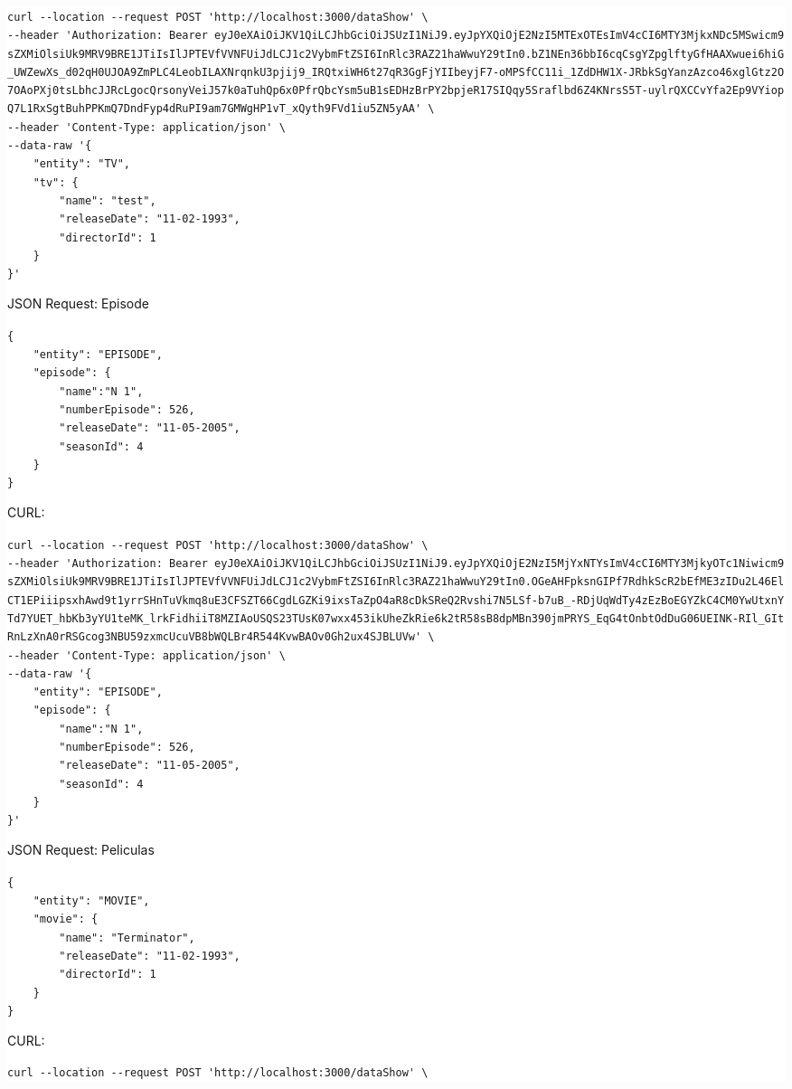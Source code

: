 ~~~~~~~~~~~~~~~~~~~
curl --location --request POST 'http://localhost:3000/dataShow' \
--header 'Authorization: Bearer eyJ0eXAiOiJKV1QiLCJhbGciOiJSUzI1NiJ9.eyJpYXQiOjE2NzI5MTExOTEsImV4cCI6MTY3MjkxNDc5MSwicm9sZXMiOlsiUk9MRV9BRE1JTiIsIlJPTEVfVVNFUiJdLCJ1c2VybmFtZSI6InRlc3RAZ21haWwuY29tIn0.bZ1NEn36bbI6cqCsgYZpglftyGfHAAXwuei6hiG_UWZewXs_d02qH0UJOA9ZmPLC4LeobILAXNrqnkU3pjij9_IRQtxiWH6t27qR3GgFjYIIbeyjF7-oMPSfCC11i_1ZdDHW1X-JRbkSgYanzAzco46xglGtz2O7OAoPXj0tsLbhcJJRcLgocQrsonyVeiJ57k0aTuhQp6x0PfrQbcYsm5uB1sEDHzBrPY2bpjeR17SIQqy5Sraflbd6Z4KNrsS5T-uylrQXCCvYfa2Ep9VYiopQ7L1RxSgtBuhPPKmQ7DndFyp4dRuPI9am7GMWgHP1vT_xQyth9FVd1iu5ZN5yAA' \
--header 'Content-Type: application/json' \
--data-raw '{
    "entity": "TV",
    "tv": {
        "name": "test",
        "releaseDate": "11-02-1993",
        "directorId": 1
    }
}'
~~~~~~~~~~~~~~~~~~~
JSON Request: Episode
~~~~~~~~~~~~~~~~~~~
{
    "entity": "EPISODE",
    "episode": {
        "name":"N 1",
        "numberEpisode": 526,
        "releaseDate": "11-05-2005",
        "seasonId": 4
    }
}
~~~~~~~~~~~~~~~~~~~
CURL:
~~~~~~~~~~~~~~~~~~~
curl --location --request POST 'http://localhost:3000/dataShow' \
--header 'Authorization: Bearer eyJ0eXAiOiJKV1QiLCJhbGciOiJSUzI1NiJ9.eyJpYXQiOjE2NzI5MjYxNTYsImV4cCI6MTY3MjkyOTc1Niwicm9sZXMiOlsiUk9MRV9BRE1JTiIsIlJPTEVfVVNFUiJdLCJ1c2VybmFtZSI6InRlc3RAZ21haWwuY29tIn0.OGeAHFpksnGIPf7RdhkScR2bEfME3zIDu2L46ElCT1EPiiipsxhAwd9t1yrrSHnTuVkmq8uE3CFSZT66CgdLGZKi9ixsTaZpO4aR8cDkSReQ2Rvshi7N5LSf-b7uB_-RDjUqWdTy4zEzBoEGYZkC4CM0YwUtxnYTd7YUET_hbKb3yYU1teMK_lrkFidhiiT8MZIAoUSQS23TUsK07wxx453ikUheZkRie6k2tR58sB8dpMBn390jmPRYS_EqG4tOnbtOdDuG06UEINK-RIl_GItRnLzXnA0rRSGcog3NBU59zxmcUcuVB8bWQLBr4R544KvwBAOv0Gh2ux4SJBLUVw' \
--header 'Content-Type: application/json' \
--data-raw '{
    "entity": "EPISODE",
    "episode": {
        "name":"N 1",
        "numberEpisode": 526,
        "releaseDate": "11-05-2005",
        "seasonId": 4
    }
}'
~~~~~~~~~~~~~~~~~~~
JSON Request: Peliculas
~~~~~~~~~~~~~~~~~~~
{
    "entity": "MOVIE",
    "movie": {
        "name": "Terminator",
        "releaseDate": "11-02-1993",
        "directorId": 1
    }
}
~~~~~~~~~~~~~~~~~~~
CURL:
~~~~~~~~~~~~~~~~~~~
curl --location --request POST 'http://localhost:3000/dataShow' \
~~~~~~~~~~~~~~~~~~~